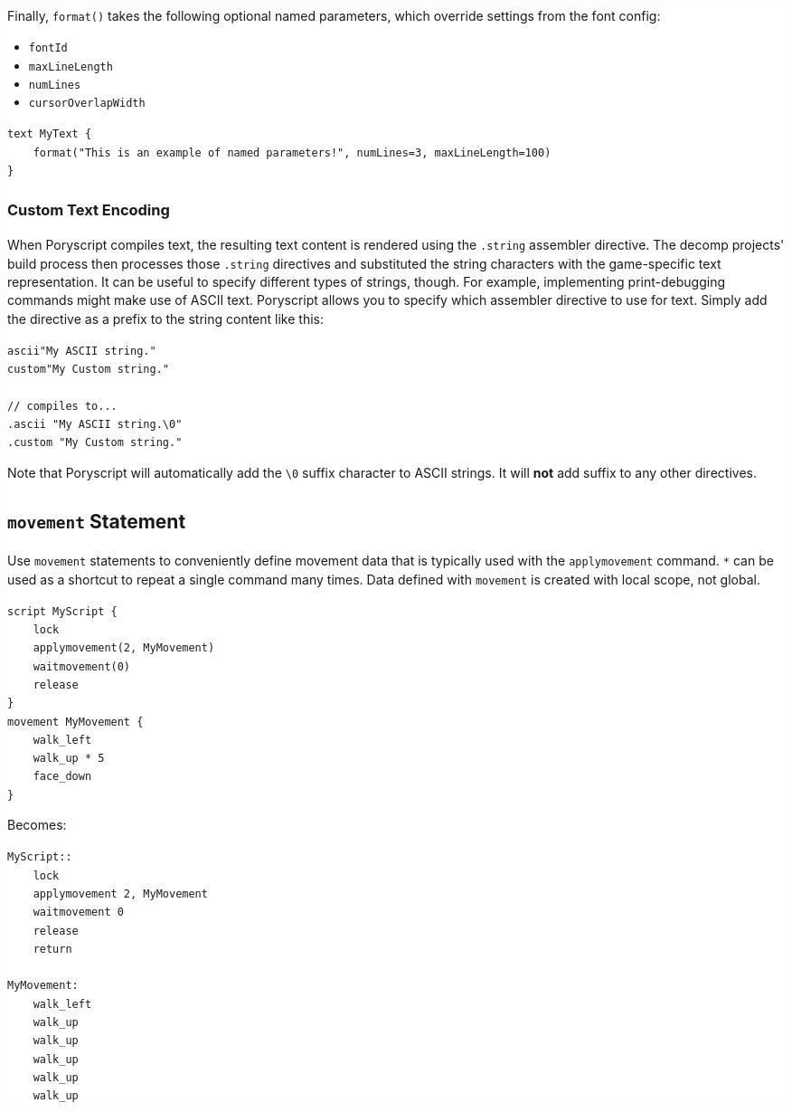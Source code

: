 Finally, `format()` takes the following optional named parameters, which override settings from the font config:
- `fontId`
- `maxLineLength`
- `numLines`
- `cursorOverlapWidth`
```
text MyText {
    format("This is an example of named parameters!", numLines=3, maxLineLength=100)
}
```

### Custom Text Encoding
When Poryscript compiles text, the resulting text content is rendered using the `.string` assembler directive. The decomp projects' build process then processes those `.string` directives and substituted the string characters with the game-specific text representation. It can be useful to specify different types of strings, though. For example, implementing print-debugging commands might make use of ASCII text. Poryscript allows you to specify which assembler directive to use for text. Simply add the directive as a prefix to the string content like this:
```
ascii"My ASCII string."
custom"My Custom string."

// compiles to...
.ascii "My ASCII string.\0"
.custom "My Custom string."
```

Note that Poryscript will automatically add the `\0` suffix character to ASCII strings. It will **not** add suffix to any other directives.

## `movement` Statement
Use `movement` statements to conveniently define movement data that is typically used with the `applymovement` command. `*` can be used as a shortcut to repeat a single command many times. Data defined with `movement` is created with local scope, not global.
```
script MyScript {
    lock
    applymovement(2, MyMovement)
    waitmovement(0)
    release
}
movement MyMovement {
    walk_left
    walk_up * 5
    face_down
}
```
Becomes:
```
MyScript::
	lock
	applymovement 2, MyMovement
	waitmovement 0
	release
	return

MyMovement:
	walk_left
	walk_up
	walk_up
	walk_up
	walk_up
	walk_up
```